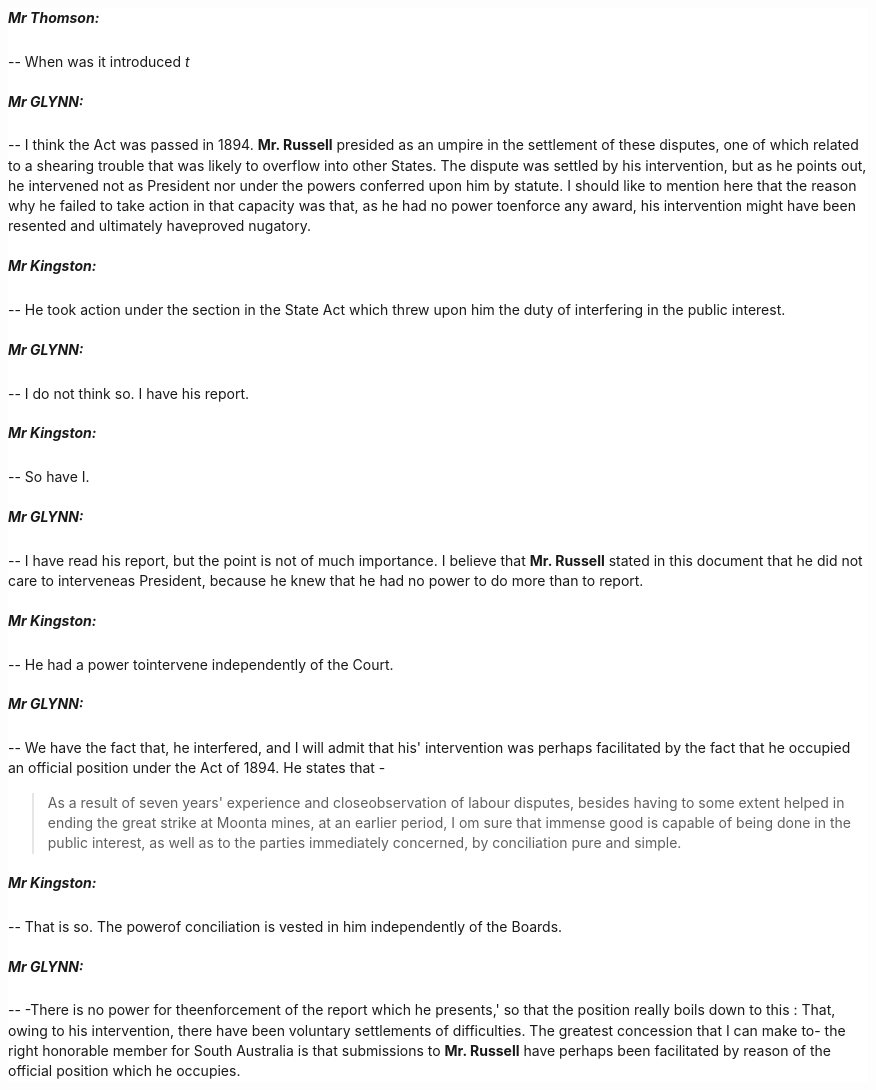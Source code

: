 ##### Mr Thomson:

-- When was it introduced  *t* 

##### Mr GLYNN:

-- I think the Act was passed in 1894.  **Mr. Russell**  presided as an umpire in the settlement of these disputes, one of which related to a shearing trouble that was likely to overflow into other States. The dispute was settled by his intervention, but as he points out, he intervened not as  President  nor under the powers conferred upon him by statute. I should like to mention here that the reason why he failed to take action in that capacity was that, as he had no power toenforce any award, his intervention might have been resented and ultimately haveproved nugatory. 

##### Mr Kingston:

-- He took action under the section in the State Act which threw upon him the duty of interfering in the public interest. 

##### Mr GLYNN:

-- I do not think so. I have his report. 

##### Mr Kingston:

-- So have I. 

##### Mr GLYNN:

-- I have read his report, but the point is not of much importance. I believe that  **Mr. Russell**  stated in this document that he did not care to interveneas  President,  because he knew that he had no power to do more than to report. 

##### Mr Kingston:

-- He had a power tointervene independently of the Court. 

##### Mr GLYNN:

-- We have the fact that, he interfered, and I will admit that his' intervention was perhaps facilitated by the fact that he occupied an official position  under  the Act of 1894. He states that - 

  >As a result of seven years' experience and closeobservation of labour disputes, besides having to some extent helped in ending the great strike at Moonta mines, at an earlier period, I om sure that immense good is capable of being done in the public interest, as well as to the parties immediately concerned, by conciliation pure and simple. 

##### Mr Kingston:

-- That is so. The powerof conciliation is vested in him independently of the Boards. 

##### Mr GLYNN:

-- -There is no power for theenforcement of the report which he presents,' so that the position really boils down to this : That, owing to his intervention, there have been voluntary settlements of difficulties. The greatest concession that I can make to- the right honorable member for South Australia is that submissions to  **Mr. Russell**  have perhaps been facilitated by reason of the official position which he occupies. 
